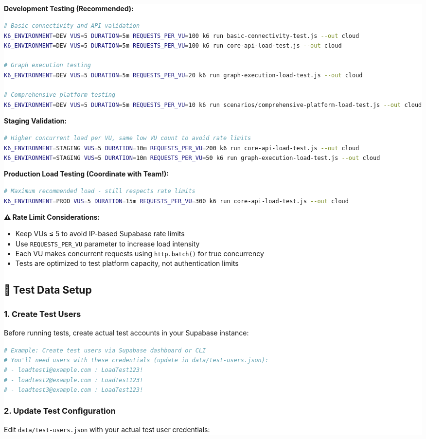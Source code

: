 **Development Testing (Recommended):**
```bash
# Basic connectivity and API validation
K6_ENVIRONMENT=DEV VUS=5 DURATION=5m REQUESTS_PER_VU=100 k6 run basic-connectivity-test.js --out cloud
K6_ENVIRONMENT=DEV VUS=5 DURATION=5m REQUESTS_PER_VU=100 k6 run core-api-load-test.js --out cloud

# Graph execution testing
K6_ENVIRONMENT=DEV VUS=5 DURATION=5m REQUESTS_PER_VU=20 k6 run graph-execution-load-test.js --out cloud

# Comprehensive platform testing
K6_ENVIRONMENT=DEV VUS=5 DURATION=5m REQUESTS_PER_VU=10 k6 run scenarios/comprehensive-platform-load-test.js --out cloud
```

**Staging Validation:**
```bash
# Higher concurrent load per VU, same low VU count to avoid rate limits
K6_ENVIRONMENT=STAGING VUS=5 DURATION=10m REQUESTS_PER_VU=200 k6 run core-api-load-test.js --out cloud
K6_ENVIRONMENT=STAGING VUS=5 DURATION=10m REQUESTS_PER_VU=50 k6 run graph-execution-load-test.js --out cloud
```

**Production Load Testing (Coordinate with Team!):**
```bash
# Maximum recommended load - still respects rate limits
K6_ENVIRONMENT=PROD VUS=5 DURATION=15m REQUESTS_PER_VU=300 k6 run core-api-load-test.js --out cloud
```

**⚠️ Rate Limit Considerations:**
- Keep VUs ≤ 5 to avoid IP-based Supabase rate limits
- Use `REQUESTS_PER_VU` parameter to increase load intensity
- Each VU makes concurrent requests using `http.batch()` for true concurrency
- Tests are optimized to test platform capacity, not authentication limits

## 🔐 Test Data Setup

### 1. Create Test Users

Before running tests, create actual test accounts in your Supabase instance:

```bash
# Example: Create test users via Supabase dashboard or CLI
# You'll need users with these credentials (update in data/test-users.json):
# - loadtest1@example.com : LoadTest123!
# - loadtest2@example.com : LoadTest123!
# - loadtest3@example.com : LoadTest123!
```

### 2. Update Test Configuration

Edit `data/test-users.json` with your actual test user credentials:
